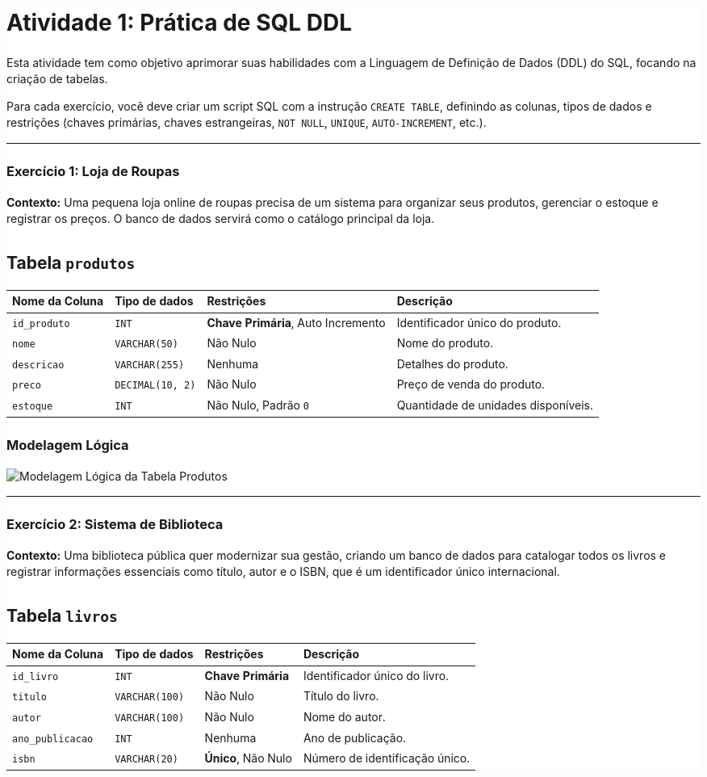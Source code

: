 # Atividade 1: Prática de SQL DDL

Esta atividade tem como objetivo aprimorar suas habilidades com a Linguagem de Definição de Dados (DDL) do SQL, focando na criação de tabelas.

Para cada exercício, você deve criar um script SQL com a instrução `CREATE TABLE`, definindo as colunas, tipos de dados e restrições (chaves primárias, chaves estrangeiras, `NOT NULL`, `UNIQUE`, `AUTO-INCREMENT`, etc.).

---

### **Exercício 1: Loja de Roupas**

**Contexto:** Uma pequena loja online de roupas precisa de um sistema para organizar seus produtos, gerenciar o estoque e registrar os preços. O banco de dados servirá como o catálogo principal da loja.

## Tabela `produtos`

| Nome da Coluna | Tipo de dados | Restrições | Descrição |
| :--- | :--- | :--- | :--- |
| `id_produto` | `INT` | **Chave Primária**, Auto Incremento | Identificador único do produto. |
| `nome` | `VARCHAR(50)` | Não Nulo | Nome do produto. |
| `descricao` | `VARCHAR(255)` | Nenhuma | Detalhes do produto. |
| `preco` | `DECIMAL(10, 2)` | Não Nulo | Preço de venda do produto. |
| `estoque` | `INT` | Não Nulo, Padrão `0` | Quantidade de unidades disponíveis. |

### Modelagem Lógica
![Modelagem Lógica da Tabela Produtos](https://github.com/WeslynFigueiredo/SistemasParaInternet-BancoDeDadosII-2025.2/blob/main/Atividade%201:%20Pr%C3%A1tica%20de%20SQL%20DDL/imagens/q1.png?raw=true)

---

### **Exercício 2: Sistema de Biblioteca**

**Contexto:** Uma biblioteca pública quer modernizar sua gestão, criando um banco de dados para catalogar todos os livros e registrar informações essenciais como título, autor e o ISBN, que é um identificador único internacional.

## Tabela `livros`

| Nome da Coluna | Tipo de dados | Restrições | Descrição |
| :--- | :--- | :--- | :--- |
| `id_livro` | `INT` | **Chave Primária** | Identificador único do livro. |
| `titulo` | `VARCHAR(100)` | Não Nulo | Título do livro. |
| `autor` | `VARCHAR(100)` | Não Nulo | Nome do autor. |
| `ano_publicacao` | `INT` | Nenhuma | Ano de publicação. |
| `isbn` | `VARCHAR(20)` | **Único**, Não Nulo | Número de identificação único. |
